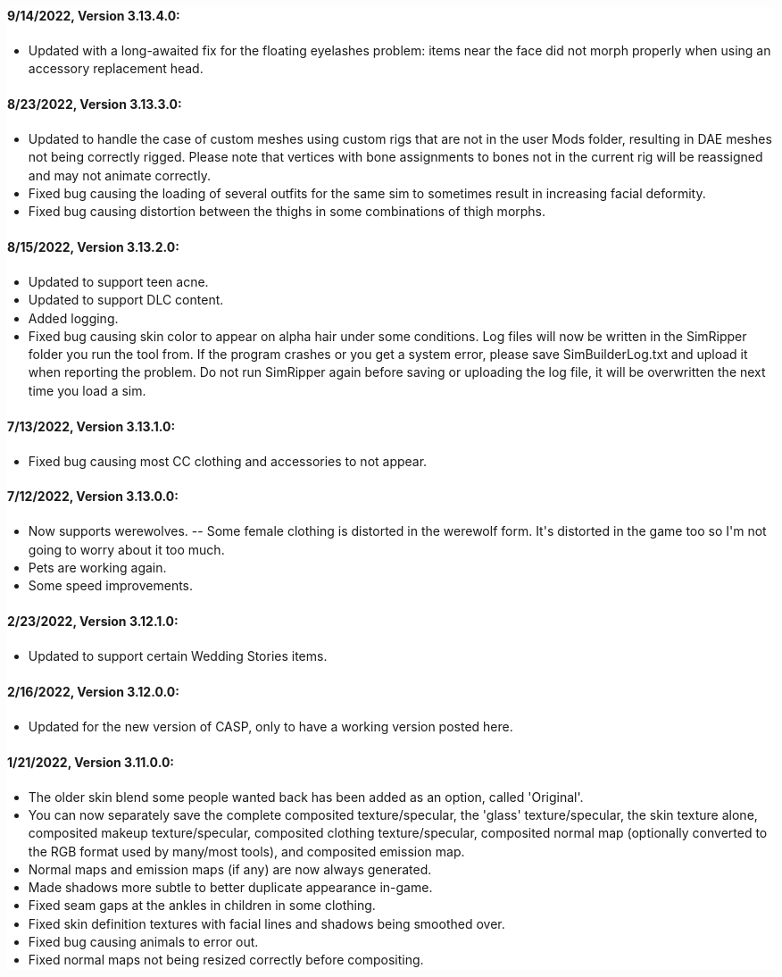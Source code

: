 #### 9/14/2022, Version 3.13.4.0:
- Updated with a long-awaited fix for the floating eyelashes problem: items near the face did not morph properly when using an accessory replacement head.

#### 8/23/2022, Version 3.13.3.0:
- Updated to handle the case of custom meshes using custom rigs that are not in the user Mods folder, resulting in DAE meshes not being correctly rigged. Please note that vertices with bone assignments to bones not in the current rig will be reassigned and may not animate correctly.
- Fixed bug causing the loading of several outfits for the same sim to sometimes result in increasing facial deformity.
- Fixed bug causing distortion between the thighs in some combinations of thigh morphs.

#### 8/15/2022, Version 3.13.2.0:
- Updated to support teen acne.
- Updated to support DLC content.
- Added logging.
- Fixed bug causing skin color to appear on alpha hair under some conditions.
Log files will now be written in the SimRipper folder you run the tool from. If the program crashes or you get a system error, please save SimBuilderLog.txt and upload it when reporting the problem. Do not run SimRipper again before saving or uploading the log file, it will be overwritten the next time you load a sim.

#### 7/13/2022, Version 3.13.1.0:
- Fixed bug causing most CC clothing and accessories to not appear.

#### 7/12/2022, Version 3.13.0.0:
- Now supports werewolves.
-- Some female clothing is distorted in the werewolf form. It's distorted in the game too so I'm not going to worry about it too much.
- Pets are working again.
- Some speed improvements.

#### 2/23/2022, Version 3.12.1.0:
- Updated to support certain Wedding Stories items.

#### 2/16/2022, Version 3.12.0.0:
- Updated for the new version of CASP, only to have a working version posted here.

#### 1/21/2022, Version 3.11.0.0:
- The older skin blend some people wanted back has been added as an option, called 'Original'.
- You can now separately save the complete composited texture/specular, the 'glass' texture/specular, the skin texture alone, composited makeup texture/specular, composited clothing texture/specular, composited normal map (optionally converted to the RGB format used by many/most tools), and composited emission map.
- Normal maps and emission maps (if any) are now always generated.
- Made shadows more subtle to better duplicate appearance in-game.
- Fixed seam gaps at the ankles in children in some clothing.
- Fixed skin definition textures with facial lines and shadows being smoothed over.
- Fixed bug causing animals to error out.
- Fixed normal maps not being resized correctly before compositing.
